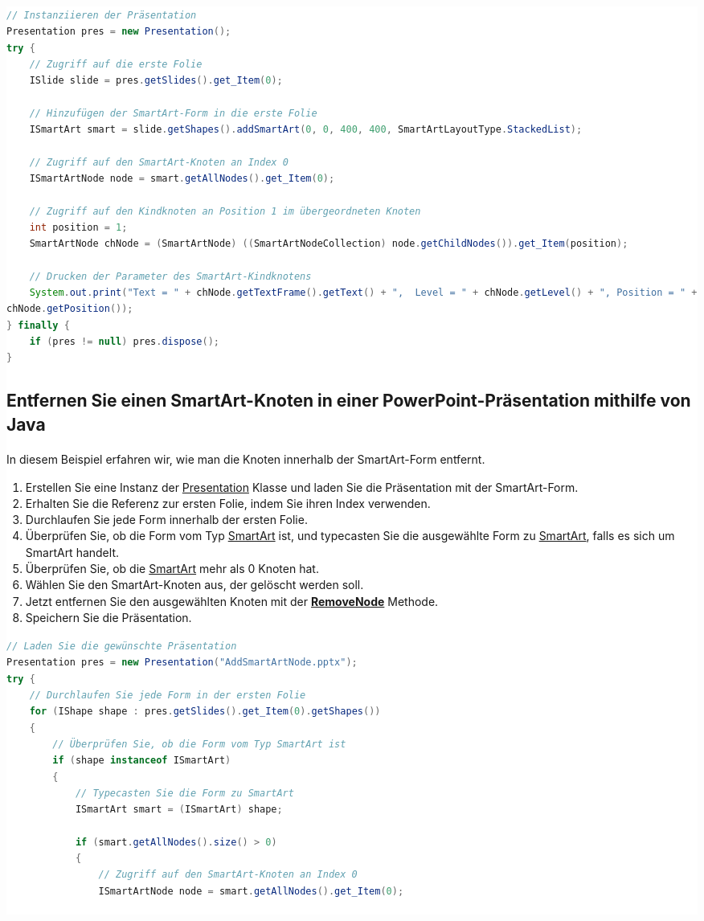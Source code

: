 ```java
// Instanziieren der Präsentation
Presentation pres = new Presentation();
try {
    // Zugriff auf die erste Folie
    ISlide slide = pres.getSlides().get_Item(0);
    
    // Hinzufügen der SmartArt-Form in die erste Folie
    ISmartArt smart = slide.getShapes().addSmartArt(0, 0, 400, 400, SmartArtLayoutType.StackedList);
    
    // Zugriff auf den SmartArt-Knoten an Index 0
    ISmartArtNode node = smart.getAllNodes().get_Item(0);
    
    // Zugriff auf den Kindknoten an Position 1 im übergeordneten Knoten
    int position = 1;
    SmartArtNode chNode = (SmartArtNode) ((SmartArtNodeCollection) node.getChildNodes()).get_Item(position);
    
    // Drucken der Parameter des SmartArt-Kindknotens
    System.out.print("Text = " + chNode.getTextFrame().getText() + ",  Level = " + chNode.getLevel() + ", Position = " + chNode.getPosition());
} finally {
    if (pres != null) pres.dispose();
}
```

## **Entfernen Sie einen SmartArt-Knoten in einer PowerPoint-Präsentation mithilfe von Java**
In diesem Beispiel erfahren wir, wie man die Knoten innerhalb der SmartArt-Form entfernt.

1. Erstellen Sie eine Instanz der [Presentation](https://reference.aspose.com/slides/java/com.aspose.slides/presentation) Klasse und laden Sie die Präsentation mit der SmartArt-Form.
1. Erhalten Sie die Referenz zur ersten Folie, indem Sie ihren Index verwenden.
1. Durchlaufen Sie jede Form innerhalb der ersten Folie.
1. Überprüfen Sie, ob die Form vom Typ [SmartArt](https://reference.aspose.com/slides/java/com.aspose.slides/ISmartArt) ist, und typecasten Sie die ausgewählte Form zu [SmartArt](https://reference.aspose.com/slides/java/com.aspose.slides/ISmartArt), falls es sich um SmartArt handelt.
1. Überprüfen Sie, ob die [SmartArt](https://reference.aspose.com/slides/java/com.aspose.slides/ISmartArt) mehr als 0 Knoten hat.
1. Wählen Sie den SmartArt-Knoten aus, der gelöscht werden soll.
1. Jetzt entfernen Sie den ausgewählten Knoten mit der [**RemoveNode**](https://reference.aspose.com/slides/java/com.aspose.slides/ISmartArtNodeCollection#removeNode-com.aspose.slides.ISmartArtNode-) Methode.
1. Speichern Sie die Präsentation.

```java
// Laden Sie die gewünschte Präsentation
Presentation pres = new Presentation("AddSmartArtNode.pptx");
try {
    // Durchlaufen Sie jede Form in der ersten Folie
    for (IShape shape : pres.getSlides().get_Item(0).getShapes()) 
    {
        // Überprüfen Sie, ob die Form vom Typ SmartArt ist
        if (shape instanceof ISmartArt) 
        {
            // Typecasten Sie die Form zu SmartArt
            ISmartArt smart = (ISmartArt) shape;
    
            if (smart.getAllNodes().size() > 0) 
            {
                // Zugriff auf den SmartArt-Knoten an Index 0
                ISmartArtNode node = smart.getAllNodes().get_Item(0);
    
```